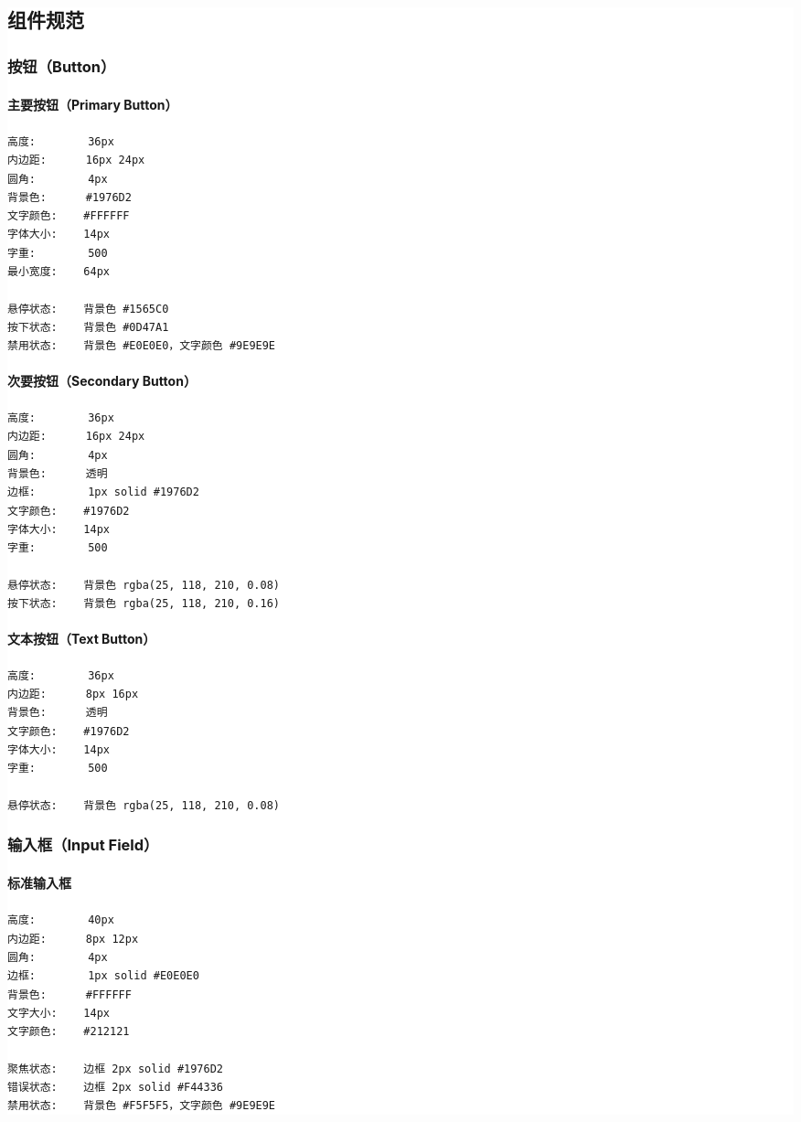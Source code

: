 
## 组件规范

### 按钮（Button）

#### 主要按钮（Primary Button）
```
高度:        36px
内边距:      16px 24px
圆角:        4px
背景色:      #1976D2
文字颜色:    #FFFFFF
字体大小:    14px
字重:        500
最小宽度:    64px

悬停状态:    背景色 #1565C0
按下状态:    背景色 #0D47A1
禁用状态:    背景色 #E0E0E0，文字颜色 #9E9E9E
```

#### 次要按钮（Secondary Button）
```
高度:        36px
内边距:      16px 24px
圆角:        4px
背景色:      透明
边框:        1px solid #1976D2
文字颜色:    #1976D2
字体大小:    14px
字重:        500

悬停状态:    背景色 rgba(25, 118, 210, 0.08)
按下状态:    背景色 rgba(25, 118, 210, 0.16)
```

#### 文本按钮（Text Button）
```
高度:        36px
内边距:      8px 16px
背景色:      透明
文字颜色:    #1976D2
字体大小:    14px
字重:        500

悬停状态:    背景色 rgba(25, 118, 210, 0.08)
```

### 输入框（Input Field）

#### 标准输入框
```
高度:        40px
内边距:      8px 12px
圆角:        4px
边框:        1px solid #E0E0E0
背景色:      #FFFFFF
文字大小:    14px
文字颜色:    #212121

聚焦状态:    边框 2px solid #1976D2
错误状态:    边框 2px solid #F44336
禁用状态:    背景色 #F5F5F5，文字颜色 #9E9E9E
```
